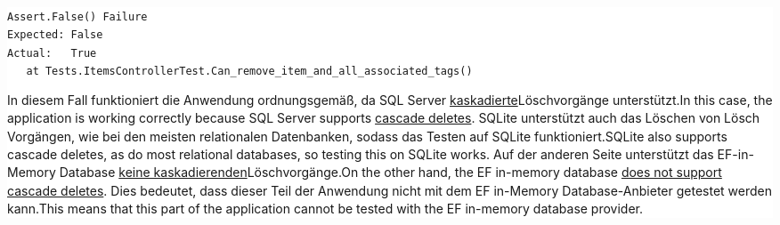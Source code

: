 ```output
Assert.False() Failure
Expected: False
Actual:   True
   at Tests.ItemsControllerTest.Can_remove_item_and_all_associated_tags()
```

<span data-ttu-id="17a82-208">In diesem Fall funktioniert die Anwendung ordnungsgemäß, da SQL Server [kaskadierte](xref:core/saving/cascade-delete)Löschvorgänge unterstützt.</span><span class="sxs-lookup"><span data-stu-id="17a82-208">In this case, the application is working correctly because SQL Server supports [cascade deletes](xref:core/saving/cascade-delete).</span></span>
<span data-ttu-id="17a82-209">SQLite unterstützt auch das Löschen von Lösch Vorgängen, wie bei den meisten relationalen Datenbanken, sodass das Testen auf SQLite funktioniert.</span><span class="sxs-lookup"><span data-stu-id="17a82-209">SQLite also supports cascade deletes, as do most relational databases, so testing this on SQLite works.</span></span>
<span data-ttu-id="17a82-210">Auf der anderen Seite unterstützt das EF-in-Memory Database [keine kaskadierenden](https://github.com/dotnet/efcore/issues/3924)Löschvorgänge.</span><span class="sxs-lookup"><span data-stu-id="17a82-210">On the other hand, the EF in-memory database [does not support cascade deletes](https://github.com/dotnet/efcore/issues/3924).</span></span>
<span data-ttu-id="17a82-211">Dies bedeutet, dass dieser Teil der Anwendung nicht mit dem EF in-Memory Database-Anbieter getestet werden kann.</span><span class="sxs-lookup"><span data-stu-id="17a82-211">This means that this part of the application cannot be tested with the EF in-memory database provider.</span></span>
